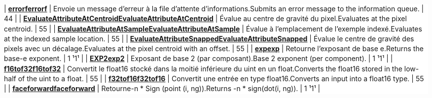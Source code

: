 | [<span data-ttu-id="66f39-222">**errorf**</span><span class="sxs-lookup"><span data-stu-id="66f39-222">**errorf**</span></span>](errorf.md)                                                                | <span data-ttu-id="66f39-223">Envoie un message d’erreur à la file d’attente d’informations.</span><span class="sxs-lookup"><span data-stu-id="66f39-223">Submits an error message to the information queue.</span></span>                                                                                                              | <span data-ttu-id="66f39-224">4</span><span class="sxs-lookup"><span data-stu-id="66f39-224">4</span></span>                    |
| [<span data-ttu-id="66f39-225">**EvaluateAttributeAtCentroid**</span><span class="sxs-lookup"><span data-stu-id="66f39-225">**EvaluateAttributeAtCentroid**</span></span>](evaluateattributeatcentroid.md)                      | <span data-ttu-id="66f39-226">Évalue au centre de gravité du pixel.</span><span class="sxs-lookup"><span data-stu-id="66f39-226">Evaluates at the pixel centroid.</span></span>                                                                                                                                | <span data-ttu-id="66f39-227">5</span><span class="sxs-lookup"><span data-stu-id="66f39-227">5</span></span>                    |
| [<span data-ttu-id="66f39-228">**EvaluateAttributeAtSample**</span><span class="sxs-lookup"><span data-stu-id="66f39-228">**EvaluateAttributeAtSample**</span></span>](evaluateattributeatsample.md)                          | <span data-ttu-id="66f39-229">Évalue à l’emplacement de l’exemple indexé.</span><span class="sxs-lookup"><span data-stu-id="66f39-229">Evaluates at the indexed sample location.</span></span>                                                                                                                       | <span data-ttu-id="66f39-230">5</span><span class="sxs-lookup"><span data-stu-id="66f39-230">5</span></span>                    |
| [<span data-ttu-id="66f39-231">**EvaluateAttributeSnapped**</span><span class="sxs-lookup"><span data-stu-id="66f39-231">**EvaluateAttributeSnapped**</span></span>](evaluateattributesnapped.md)                            | <span data-ttu-id="66f39-232">Évalue le centre de gravité des pixels avec un décalage.</span><span class="sxs-lookup"><span data-stu-id="66f39-232">Evaluates at the pixel centroid with an offset.</span></span>                                                                                                                 | <span data-ttu-id="66f39-233">5</span><span class="sxs-lookup"><span data-stu-id="66f39-233">5</span></span>                    |
| [<span data-ttu-id="66f39-234">**exp**</span><span class="sxs-lookup"><span data-stu-id="66f39-234">**exp**</span></span>](dx-graphics-hlsl-exp.md)                                                     | <span data-ttu-id="66f39-235">Retourne l’exposant de base e.</span><span class="sxs-lookup"><span data-stu-id="66f39-235">Returns the base-e exponent.</span></span>                                                                                                                                    | <span data-ttu-id="66f39-236">1 ¹</span><span class="sxs-lookup"><span data-stu-id="66f39-236">1¹</span></span>                   |
| [<span data-ttu-id="66f39-237">**EXP2**</span><span class="sxs-lookup"><span data-stu-id="66f39-237">**exp2**</span></span>](dx-graphics-hlsl-exp2.md)                                                   | <span data-ttu-id="66f39-238">Exposant de base 2 (par composant).</span><span class="sxs-lookup"><span data-stu-id="66f39-238">Base 2 exponent (per component).</span></span>                                                                                                                                | <span data-ttu-id="66f39-239">1 ¹</span><span class="sxs-lookup"><span data-stu-id="66f39-239">1¹</span></span>                   |
| [<span data-ttu-id="66f39-240">**f16tof32**</span><span class="sxs-lookup"><span data-stu-id="66f39-240">**f16tof32**</span></span>](f16tof32.md)                                                            | <span data-ttu-id="66f39-241">Convertit le float16 stocké dans la moitié inférieure du uint en un float.</span><span class="sxs-lookup"><span data-stu-id="66f39-241">Converts the float16 stored in the low-half of the uint to a float.</span></span>                                                                                             | <span data-ttu-id="66f39-242">5</span><span class="sxs-lookup"><span data-stu-id="66f39-242">5</span></span>                    |
| [<span data-ttu-id="66f39-243">**f32tof16**</span><span class="sxs-lookup"><span data-stu-id="66f39-243">**f32tof16**</span></span>](f32tof16.md)                                                            | <span data-ttu-id="66f39-244">Convertit une entrée en type float16.</span><span class="sxs-lookup"><span data-stu-id="66f39-244">Converts an input into a float16 type.</span></span>                                                                                                                          | <span data-ttu-id="66f39-245">5</span><span class="sxs-lookup"><span data-stu-id="66f39-245">5</span></span>                    |
| [<span data-ttu-id="66f39-246">**faceforward**</span><span class="sxs-lookup"><span data-stu-id="66f39-246">**faceforward**</span></span>](dx-graphics-hlsl-faceforward.md)                                     | <span data-ttu-id="66f39-247">Retourne-n \* Sign (point (i, ng)).</span><span class="sxs-lookup"><span data-stu-id="66f39-247">Returns -n \* sign(dot(i, ng)).</span></span>                                                                                                                                 | <span data-ttu-id="66f39-248">1 ¹</span><span class="sxs-lookup"><span data-stu-id="66f39-248">1¹</span></span>                   |